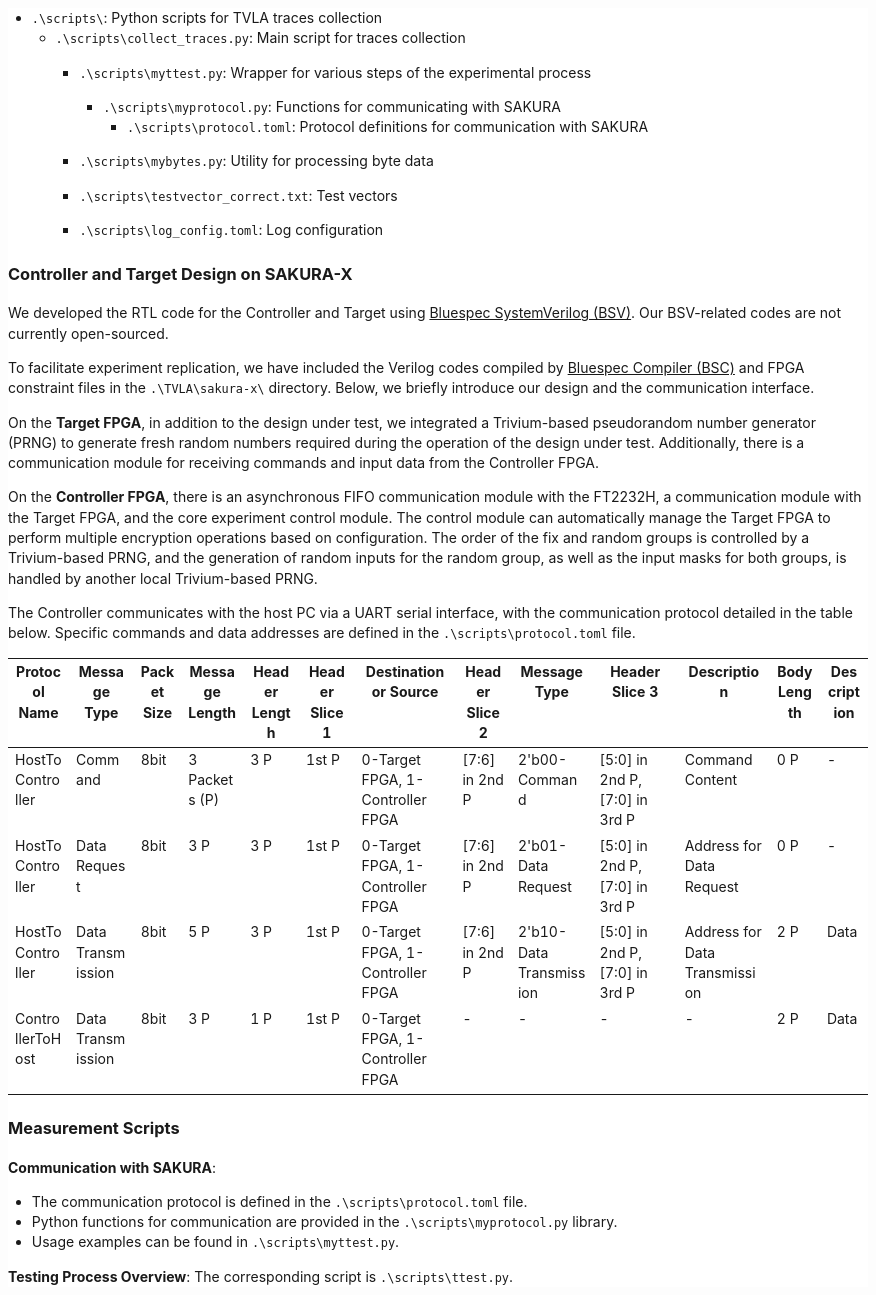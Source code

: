 - `.\scripts\`: Python scripts for TVLA traces collection
  - `.\scripts\collect_traces.py`: Main script for traces collection
    - `.\scripts\myttest.py`: Wrapper for various steps of the experimental process
      - `.\scripts\myprotocol.py`: Functions for communicating with SAKURA
        - `.\scripts\protocol.toml`: Protocol definitions for communication with SAKURA

    - `.\scripts\mybytes.py`: Utility for processing byte data
    - `.\scripts\testvector_correct.txt`: Test vectors
    - `.\scripts\log_config.toml`: Log configuration


### Controller and Target Design on SAKURA-X

We developed the RTL code for the Controller and Target using [Bluespec SystemVerilog (BSV)](https://github.com/B-Lang-org/bsc/releases/latest/download/BSV_lang_ref_guide.pdf). Our BSV-related codes are not currently open-sourced.

To facilitate experiment replication, we have included the Verilog codes compiled by [Bluespec Compiler (BSC)](https://github.com/B-Lang-org/bsc/) and FPGA constraint files in the `.\TVLA\sakura-x\` directory. Below, we briefly introduce our design and the communication interface.

On the **Target FPGA**, in addition to the design under test, we integrated a Trivium-based pseudorandom number generator (PRNG) to generate fresh random numbers required during the operation of the design under test. Additionally, there is a communication module for receiving commands and input data from the Controller FPGA.

On the **Controller FPGA**, there is an asynchronous FIFO communication module with the FT2232H, a communication module with the Target FPGA, and the core experiment control module. The control module can automatically manage the Target FPGA to perform multiple encryption operations based on configuration. The order of the fix and random groups is controlled by a Trivium-based PRNG, and the generation of random inputs for the random group, as well as the input masks for both groups, is handled by another local Trivium-based PRNG.

The Controller communicates with the host PC via a UART serial interface, with the communication protocol detailed in the table below. Specific commands and data addresses are defined in the `.\scripts\protocol.toml` file.

| Protocol Name    | Message Type      | Packet Size | Message Length | Header Length | Header Slice 1 | Destination or Source            | Header Slice 2 | Message Type            | Header Slice 3                 | Description                   | Body Length | Description |
| ---------------- | ----------------- | ----------- | -------------- | ------------- | -------------- | -------------------------------- | -------------- | ----------------------- | ------------------------------ | ----------------------------- | ----------- | ----------- |
| HostToController | Command           | 8bit        | 3 Packets (P)  | 3 P           | 1st P          | 0-Target FPGA, 1-Controller FPGA | [7:6] in 2nd P | 2'b00-Command           | [5:0] in 2nd P, [7:0] in 3rd P | Command Content               | 0 P         | -           |
| HostToController | Data Request      | 8bit        | 3 P            | 3 P           | 1st P          | 0-Target FPGA, 1-Controller FPGA | [7:6] in 2nd P | 2'b01-Data Request      | [5:0] in 2nd P, [7:0] in 3rd P | Address for Data Request      | 0 P         | -           |
| HostToController | Data Transmission | 8bit        | 5 P            | 3 P           | 1st P          | 0-Target FPGA, 1-Controller FPGA | [7:6] in 2nd P | 2'b10-Data Transmission | [5:0] in 2nd P, [7:0] in 3rd P | Address for Data Transmission | 2 P         | Data        |
| ControllerToHost | Data Transmission | 8bit        | 3 P            | 1 P           | 1st P          | 0-Target FPGA, 1-Controller FPGA | -              | -                       | -                              | -                             | 2 P         | Data        |

### Measurement Scripts

**Communication with SAKURA**: 

- The communication protocol is defined in the `.\scripts\protocol.toml` file.
- Python functions for communication are provided in the `.\scripts\myprotocol.py` library.
- Usage examples can be found in `.\scripts\myttest.py`.

**Testing Process Overview**: The corresponding script is `.\scripts\ttest.py`.
